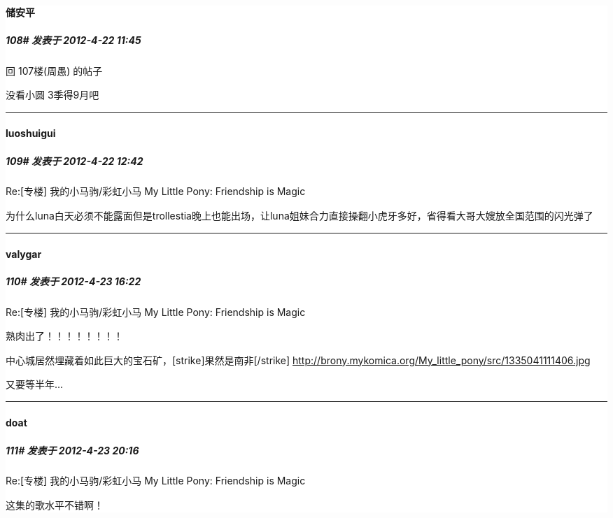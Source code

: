 ####  储安平  
##### 108#       发表于 2012-4-22 11:45

回 107楼(周愚) 的帖子



没看小圆
3季得9月吧







*****

####  luoshuigui  
##### 109#       发表于 2012-4-22 12:42

Re:[专楼] 我的小马驹/彩虹小马 My Little Pony: Friendship is Magic



为什么luna白天必须不能露面但是trollestia晚上也能出场，让luna姐妹合力直接操翻小虎牙多好，省得看大哥大嫂放全国范围的闪光弹了







*****

####  valygar  
##### 110#       发表于 2012-4-23 16:22

Re:[专楼] 我的小马驹/彩虹小马 My Little Pony: Friendship is Magic



熟肉出了！！！！！！！！


中心城居然埋藏着如此巨大的宝石矿，[strike]果然是南非[/strike]
http://brony.mykomica.org/My_little_pony/src/1335041111406.jpg


又要等半年...







*****

####  doat  
##### 111#       发表于 2012-4-23 20:16

Re:[专楼] 我的小马驹/彩虹小马 My Little Pony: Friendship is Magic



这集的歌水平不错啊！
